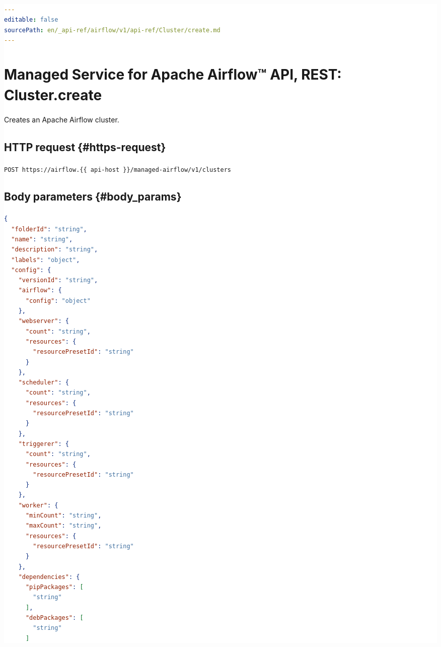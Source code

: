 ```yaml
---
editable: false
sourcePath: en/_api-ref/airflow/v1/api-ref/Cluster/create.md
---
```


# Managed Service for Apache Airflow™ API, REST: Cluster.create
Creates an Apache Airflow cluster.
 

 
## HTTP request {#https-request}
```
POST https://airflow.{{ api-host }}/managed-airflow/v1/clusters
```
 
## Body parameters {#body_params}
 
```json 
{
  "folderId": "string",
  "name": "string",
  "description": "string",
  "labels": "object",
  "config": {
    "versionId": "string",
    "airflow": {
      "config": "object"
    },
    "webserver": {
      "count": "string",
      "resources": {
        "resourcePresetId": "string"
      }
    },
    "scheduler": {
      "count": "string",
      "resources": {
        "resourcePresetId": "string"
      }
    },
    "triggerer": {
      "count": "string",
      "resources": {
        "resourcePresetId": "string"
      }
    },
    "worker": {
      "minCount": "string",
      "maxCount": "string",
      "resources": {
        "resourcePresetId": "string"
      }
    },
    "dependencies": {
      "pipPackages": [
        "string"
      ],
      "debPackages": [
        "string"
      ]
```